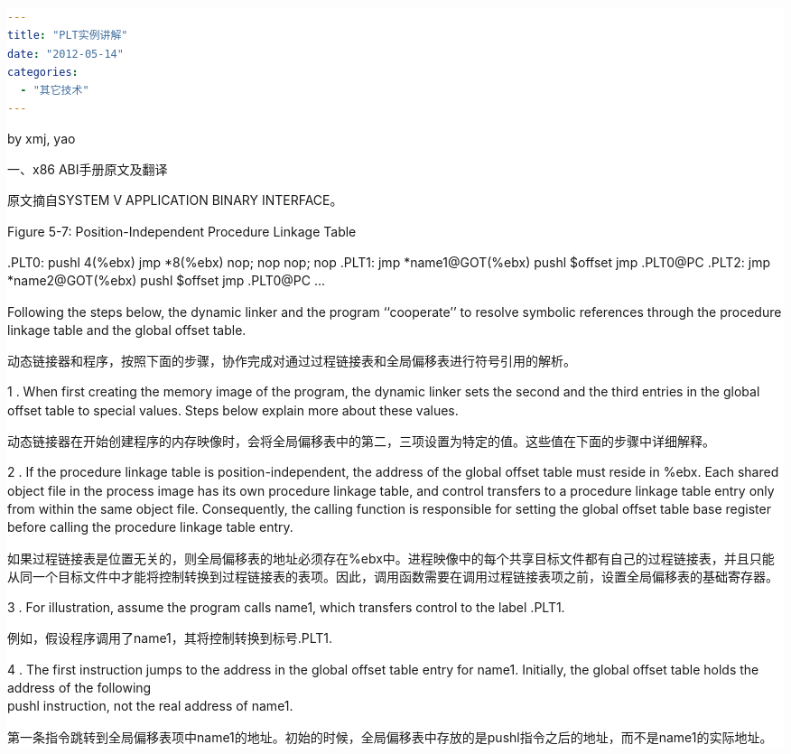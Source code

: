 ```yaml
---
title: "PLT实例讲解"
date: "2012-05-14"
categories: 
  - "其它技术"
---
```


by xmj, yao

一、x86 ABI手册原文及翻译

原文摘自SYSTEM V APPLICATION BINARY INTERFACE。

Figure 5-7: Position-Independent Procedure Linkage Table

.PLT0: pushl 4(%ebx)
       jmp \*8(%ebx)
       nop; nop
       nop; nop
.PLT1: jmp \*name1@GOT(%ebx)
       pushl $offset
       jmp .PLT0@PC
.PLT2: jmp \*name2@GOT(%ebx)
       pushl $offset
       jmp .PLT0@PC
...

Following the steps below, the dynamic linker and the program ‘‘cooperate’’ to resolve symbolic references through the procedure linkage table and the global offset table.

动态链接器和程序，按照下面的步骤，协作完成对通过过程链接表和全局偏移表进行符号引用的解析。

1 . When first creating the memory image of the program, the dynamic linker sets the second and the third entries in the global offset table to special values. Steps below explain more about these values.

动态链接器在开始创建程序的内存映像时，会将全局偏移表中的第二，三项设置为特定的值。这些值在下面的步骤中详细解释。

2 . If the procedure linkage table is position-independent, the address of the global offset table must reside in %ebx. Each shared object file in the process image has its own procedure linkage table, and control transfers to a procedure linkage table entry only from within the same object file. Consequently, the calling function is responsible for setting the global offset table base register before calling the procedure linkage table entry.

如果过程链接表是位置无关的，则全局偏移表的地址必须存在%ebx中。进程映像中的每个共享目标文件都有自己的过程链接表，并且只能从同一个目标文件中才能将控制转换到过程链接表的表项。因此，调用函数需要在调用过程链接表项之前，设置全局偏移表的基础寄存器。

3 . For illustration, assume the program calls name1, which transfers control to the label .PLT1.

例如，假设程序调用了name1，其将控制转换到标号.PLT1.

4 . The first instruction jumps to the address in the global offset table entry for name1. Initially, the global offset table holds the address of the following  
pushl instruction, not the real address of name1.

第一条指令跳转到全局偏移表项中name1的地址。初始的时候，全局偏移表中存放的是pushl指令之后的地址，而不是name1的实际地址。
